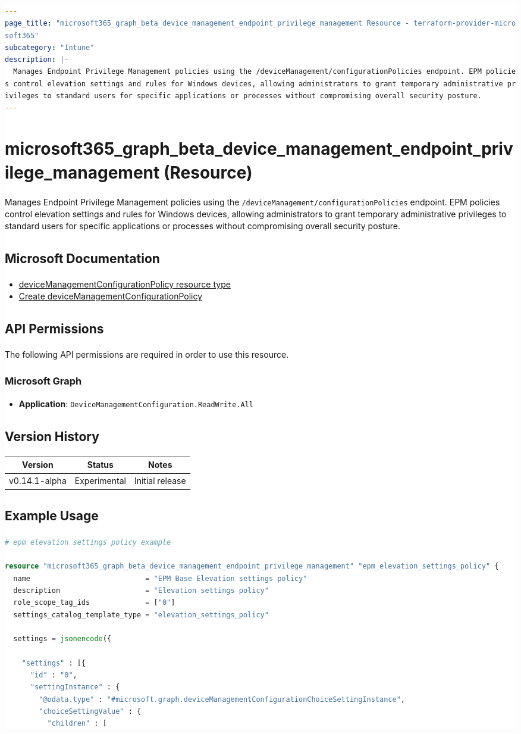 ```yaml
---
page_title: "microsoft365_graph_beta_device_management_endpoint_privilege_management Resource - terraform-provider-microsoft365"
subcategory: "Intune"
description: |-
  Manages Endpoint Privilege Management policies using the /deviceManagement/configurationPolicies endpoint. EPM policies control elevation settings and rules for Windows devices, allowing administrators to grant temporary administrative privileges to standard users for specific applications or processes without compromising overall security posture.
---
```


# microsoft365_graph_beta_device_management_endpoint_privilege_management (Resource)

Manages Endpoint Privilege Management policies using the `/deviceManagement/configurationPolicies` endpoint. EPM policies control elevation settings and rules for Windows devices, allowing administrators to grant temporary administrative privileges to standard users for specific applications or processes without compromising overall security posture.

## Microsoft Documentation

- [deviceManagementConfigurationPolicy resource type](https://learn.microsoft.com/en-us/graph/api/resources/intune-deviceconfigv2-devicemanagementconfigurationpolicy?view=graph-rest-beta)
- [Create deviceManagementConfigurationPolicy](https://learn.microsoft.com/en-us/graph/api/intune-deviceconfigv2-devicemanagementconfigurationpolicy-create?view=graph-rest-beta)

## API Permissions

The following API permissions are required in order to use this resource.

### Microsoft Graph

- **Application**: `DeviceManagementConfiguration.ReadWrite.All`

## Version History

| Version | Status | Notes |
|---------|--------|-------|
| v0.14.1-alpha | Experimental | Initial release |

## Example Usage

```terraform
# epm elevation settings policy example

resource "microsoft365_graph_beta_device_management_endpoint_privilege_management" "epm_elevation_settings_policy" {
  name                           = "EPM Base Elevation settings policy"
  description                    = "Elevation settings policy"
  role_scope_tag_ids             = ["0"]
  settings_catalog_template_type = "elevation_settings_policy"

  settings = jsonencode({

    "settings" : [{
      "id" : "0",
      "settingInstance" : {
        "@odata.type" : "#microsoft.graph.deviceManagementConfigurationChoiceSettingInstance",
        "choiceSettingValue" : {
          "children" : [
```